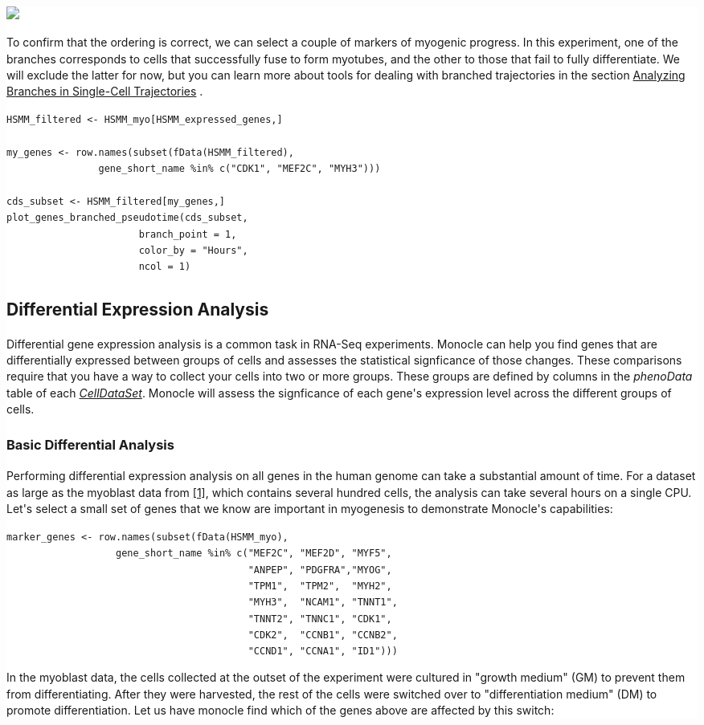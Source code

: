 ![](http://cole-trapnell-lab.github.io/monocle-release/images/vignette/semi_sup_ordering_trajectory-1.png)

To confirm that the ordering is correct, we can select a couple of markers of myogenic progress. In this experiment, one of the branches corresponds to cells that successfully fuse to form myotubes, and the other to those that fail to fully differentiate. We will exclude the latter for now, but you can learn more about tools for dealing with branched trajectories in the section [Analyzing Branches in Single-Cell Trajectories](http://cole-trapnell-lab.github.io/monocle-release/docs/#analyzing-branches-in-single-cell-trajectories) .

```
HSMM_filtered <- HSMM_myo[HSMM_expressed_genes,]

my_genes <- row.names(subset(fData(HSMM_filtered),
                gene_short_name %in% c("CDK1", "MEF2C", "MYH3")))

cds_subset <- HSMM_filtered[my_genes,]
plot_genes_branched_pseudotime(cds_subset,
                       branch_point = 1,
                       color_by = "Hours",
                       ncol = 1)
```

## Differential Expression Analysis

Differential gene expression analysis is a common task in RNA-Seq experiments. Monocle can help you find genes that are differentially expressed between groups of cells and assesses the statistical signficance of those changes. These comparisons require that you have a way to collect your cells into two or more groups. These groups are defined by columns in the _phenoData_ table of each _[CellDataSet](https://rdrr.io/bioc/monocle/man/CellDataSet.html)_. Monocle will assess the signficance of each gene's expression level across the different groups of cells.

### Basic Differential Analysis

Performing differential expression analysis on all genes in the human genome can take a substantial amount of time. For a dataset as large as the myoblast data from [\[1\]](http://www.nature.com/nbt/journal/v32/n4/abs/nbt.2859.html), which contains several hundred cells, the analysis can take several hours on a single CPU. Let's select a small set of genes that we know are important in myogenesis to demonstrate Monocle's capabilities:

```
marker_genes <- row.names(subset(fData(HSMM_myo),
                   gene_short_name %in% c("MEF2C", "MEF2D", "MYF5",
                                          "ANPEP", "PDGFRA","MYOG",
                                          "TPM1",  "TPM2",  "MYH2",
                                          "MYH3",  "NCAM1", "TNNT1",
                                          "TNNT2", "TNNC1", "CDK1",
                                          "CDK2",  "CCNB1", "CCNB2",
                                          "CCND1", "CCNA1", "ID1")))
```

In the myoblast data, the cells collected at the outset of the experiment were cultured in "growth medium" (GM) to prevent them from differentiating. After they were harvested, the rest of the cells were switched over to "differentiation medium" (DM) to promote differentiation. Let us have monocle find which of the genes above are affected by this switch:
